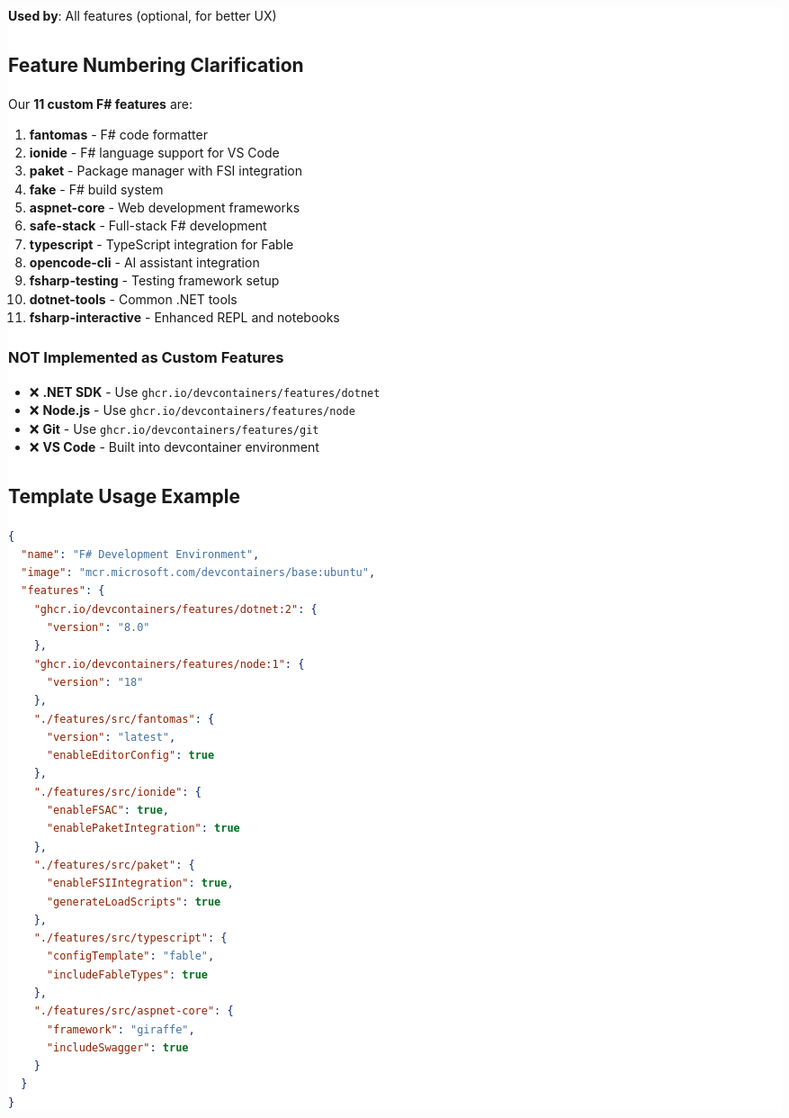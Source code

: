 **Used by**: All features (optional, for better UX)

## Feature Numbering Clarification

Our **11 custom F# features** are:

1. **fantomas** - F# code formatter
2. **ionide** - F# language support for VS Code  
3. **paket** - Package manager with FSI integration
4. **fake** - F# build system
5. **aspnet-core** - Web development frameworks
6. **safe-stack** - Full-stack F# development
7. **typescript** - TypeScript integration for Fable
8. **opencode-cli** - AI assistant integration
9. **fsharp-testing** - Testing framework setup
10. **dotnet-tools** - Common .NET tools
11. **fsharp-interactive** - Enhanced REPL and notebooks

### NOT Implemented as Custom Features
- ❌ **.NET SDK** - Use `ghcr.io/devcontainers/features/dotnet`
- ❌ **Node.js** - Use `ghcr.io/devcontainers/features/node`  
- ❌ **Git** - Use `ghcr.io/devcontainers/features/git`
- ❌ **VS Code** - Built into devcontainer environment

## Template Usage Example

```json
{
  "name": "F# Development Environment",
  "image": "mcr.microsoft.com/devcontainers/base:ubuntu",
  "features": {
    "ghcr.io/devcontainers/features/dotnet:2": {
      "version": "8.0"
    },
    "ghcr.io/devcontainers/features/node:1": {
      "version": "18"
    },
    "./features/src/fantomas": {
      "version": "latest",
      "enableEditorConfig": true
    },
    "./features/src/ionide": {
      "enableFSAC": true,
      "enablePaketIntegration": true
    },
    "./features/src/paket": {
      "enableFSIIntegration": true,
      "generateLoadScripts": true
    },
    "./features/src/typescript": {
      "configTemplate": "fable",
      "includeFableTypes": true
    },
    "./features/src/aspnet-core": {
      "framework": "giraffe",
      "includeSwagger": true
    }
  }
}
```
